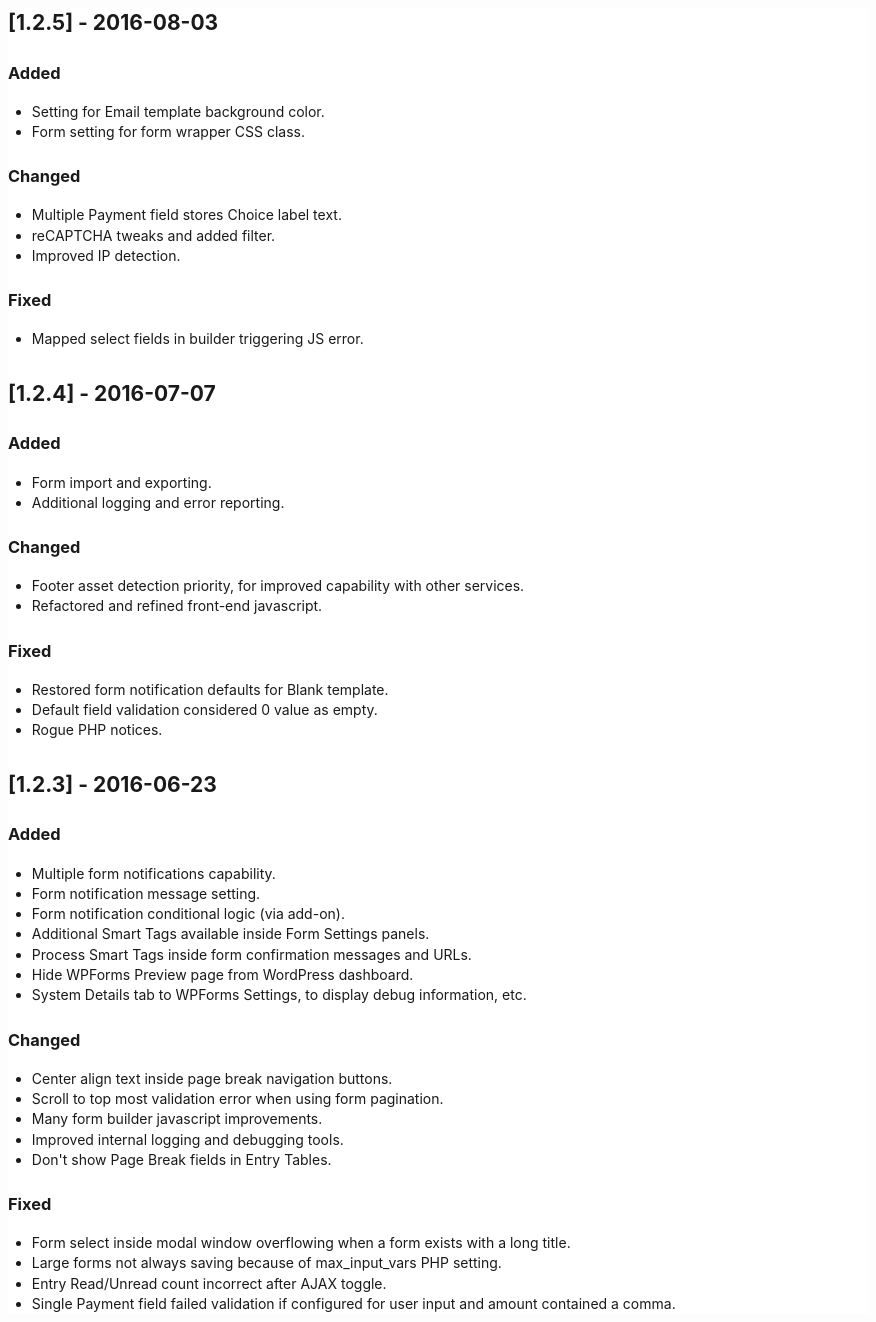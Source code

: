 ## [1.2.5] - 2016-08-03
### Added
- Setting for Email template background color.
- Form setting for form wrapper CSS class.

### Changed
- Multiple Payment field stores Choice label text.
- reCAPTCHA tweaks and added filter.
- Improved IP detection.

### Fixed
- Mapped select fields in builder triggering JS error.

## [1.2.4] - 2016-07-07
### Added
- Form import and exporting.
- Additional logging and error reporting.

### Changed
- Footer asset detection priority, for improved capability with other services.
- Refactored and refined front-end javascript.

### Fixed
- Restored form notification defaults for Blank template.
- Default field validation considered 0 value as empty.
- Rogue PHP notices.

## [1.2.3] - 2016-06-23
### Added
- Multiple form notifications capability.
- Form notification message setting.
- Form notification conditional logic (via add-on).
- Additional Smart Tags available inside Form Settings panels.
- Process Smart Tags inside form confirmation messages and URLs.
- Hide WPForms Preview page from WordPress dashboard.
- System Details tab to WPForms Settings, to display debug information, etc.

### Changed
- Center align text inside page break navigation buttons.
- Scroll to top most validation error when using form pagination.
- Many form builder javascript improvements.
- Improved internal logging and debugging tools.
- Don't show Page Break fields in Entry Tables.

### Fixed
- Form select inside modal window overflowing when a form exists with a long title.
- Large forms not always saving because of max_input_vars PHP setting.
- Entry Read/Unread count incorrect after AJAX toggle.
- Single Payment field failed validation if configured for user input and amount contained a comma.
